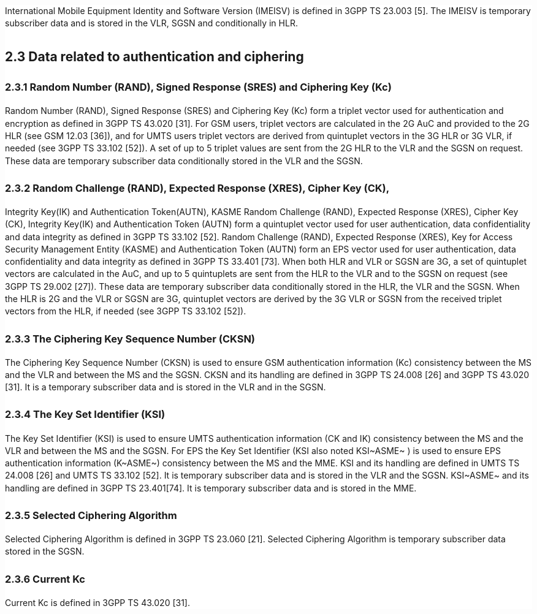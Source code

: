 International Mobile Equipment Identity and Software Version (IMEISV) is
defined in 3GPP TS 23.003 [5]. The IMEISV is temporary subscriber data and is
stored in the VLR, SGSN and conditionally in HLR.
## 2.3 Data related to authentication and ciphering
### 2.3.1 Random Number (RAND), Signed Response (SRES) and Ciphering Key (Kc)
Random Number (RAND), Signed Response (SRES) and Ciphering Key (Kc) form a
triplet vector used for authentication and encryption as defined in 3GPP TS
43.020 [31].
For GSM users, triplet vectors are calculated in the 2G AuC and provided to
the 2G HLR (see GSM 12.03 [36]), and for UMTS users triplet vectors are
derived from quintuplet vectors in the 3G HLR or 3G VLR, if needed (see 3GPP
TS 33.102 [52]).
A set of up to 5 triplet values are sent from the 2G HLR to the VLR and the
SGSN on request. These data are temporary subscriber data conditionally stored
in the VLR and the SGSN.
### 2.3.2 Random Challenge (RAND), Expected Response (XRES), Cipher Key (CK),
Integrity Key(IK) and Authentication Token(AUTN), KASME
Random Challenge (RAND), Expected Response (XRES), Cipher Key (CK), Integrity
Key(IK) and Authentication Token (AUTN) form a quintuplet vector used for user
authentication, data confidentiality and data integrity as defined in 3GPP TS
33.102 [52].
Random Challenge (RAND), Expected Response (XRES), Key for Access Security
Management Entity (KASME) and Authentication Token (AUTN) form an EPS vector
used for user authentication, data confidentiality and data integrity as
defined in 3GPP TS 33.401 [73].
When both HLR and VLR or SGSN are 3G, a set of quintuplet vectors are
calculated in the AuC, and up to 5 quintuplets are sent from the HLR to the
VLR and to the SGSN on request (see 3GPP TS 29.002 [27]). These data are
temporary subscriber data conditionally stored in the HLR, the VLR and the
SGSN.
When the HLR is 2G and the VLR or SGSN are 3G, quintuplet vectors are derived
by the 3G VLR or SGSN from the received triplet vectors from the HLR, if
needed (see 3GPP TS 33.102 [52]).
### 2.3.3 The Ciphering Key Sequence Number (CKSN)
The Ciphering Key Sequence Number (CKSN) is used to ensure GSM authentication
information (Kc) consistency between the MS and the VLR and between the MS and
the SGSN.
CKSN and its handling are defined in 3GPP TS 24.008 [26] and 3GPP TS 43.020
[31]. It is a temporary subscriber data and is stored in the VLR and in the
SGSN.
### 2.3.4 The Key Set Identifier (KSI)
The Key Set Identifier (KSI) is used to ensure UMTS authentication information
(CK and IK) consistency between the MS and the VLR and between the MS and the
SGSN.
For EPS the Key Set Identifier (KSI also noted KSI~ASME~ ) is used to ensure
EPS authentication information (K~ASME~) consistency between the MS and the
MME.
KSI and its handling are defined in UMTS TS 24.008 [26] and UMTS TS 33.102
[52]. It is temporary subscriber data and is stored in the VLR and the SGSN.
KSI~ASME~ and its handling are defined in 3GPP TS 23.401[74]. It is temporary
subscriber data and is stored in the MME.
### 2.3.5 Selected Ciphering Algorithm
Selected Ciphering Algorithm is defined in 3GPP TS 23.060 [21].
Selected Ciphering Algorithm is temporary subscriber data stored in the SGSN.
### 2.3.6 Current Kc
Current Kc is defined in 3GPP TS 43.020 [31].